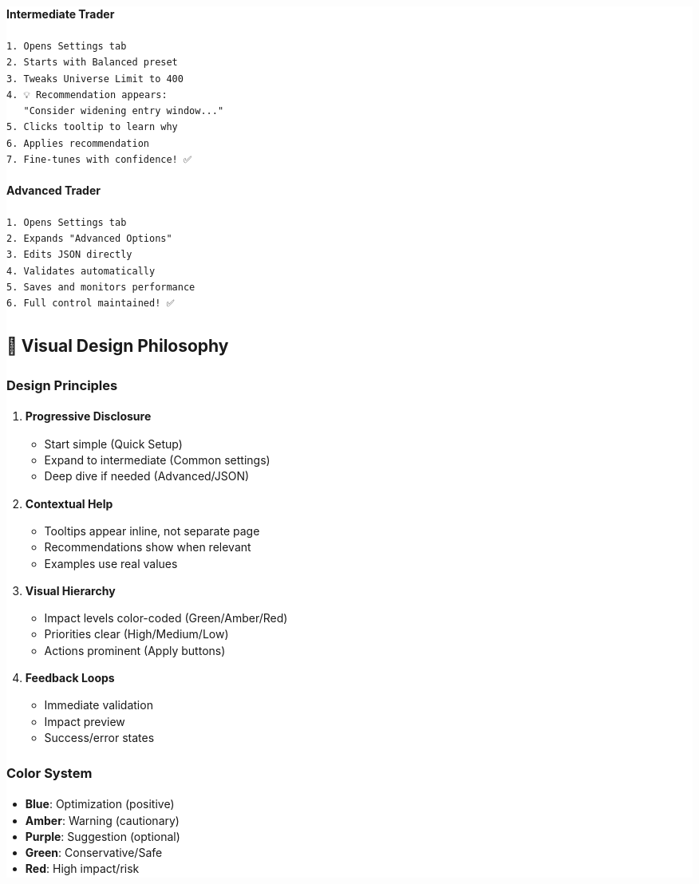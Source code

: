 #### Intermediate Trader
```
1. Opens Settings tab
2. Starts with Balanced preset
3. Tweaks Universe Limit to 400
4. 💡 Recommendation appears:
   "Consider widening entry window..."
5. Clicks tooltip to learn why
6. Applies recommendation
7. Fine-tunes with confidence! ✅
```

#### Advanced Trader
```
1. Opens Settings tab
2. Expands "Advanced Options"
3. Edits JSON directly
4. Validates automatically
5. Saves and monitors performance
6. Full control maintained! ✅
```

## 🎨 Visual Design Philosophy

### Design Principles

1. **Progressive Disclosure**
   - Start simple (Quick Setup)
   - Expand to intermediate (Common settings)
   - Deep dive if needed (Advanced/JSON)

2. **Contextual Help**
   - Tooltips appear inline, not separate page
   - Recommendations show when relevant
   - Examples use real values

3. **Visual Hierarchy**
   - Impact levels color-coded (Green/Amber/Red)
   - Priorities clear (High/Medium/Low)
   - Actions prominent (Apply buttons)

4. **Feedback Loops**
   - Immediate validation
   - Impact preview
   - Success/error states

### Color System

- **Blue**: Optimization (positive)
- **Amber**: Warning (cautionary)
- **Purple**: Suggestion (optional)
- **Green**: Conservative/Safe
- **Red**: High impact/risk
